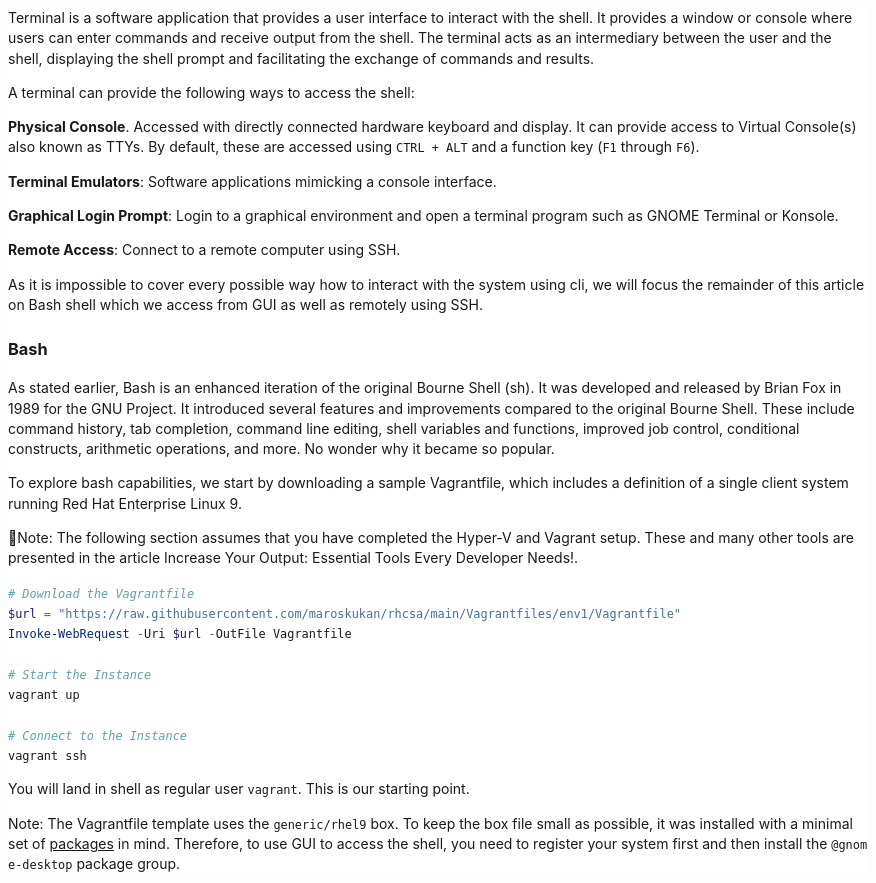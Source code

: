 Terminal is a software application that provides a user interface to interact with the shell. It provides a window or console where users can enter commands and receive output from the shell. The terminal acts as an intermediary between the user and the shell, displaying the shell prompt and facilitating the exchange of commands and results.

A terminal can provide the following ways to access the shell:

**Physical Console**. Accessed with directly connected hardware keyboard and display. It can provide access to Virtual Console(s) also known as TTYs. By default, these are accessed using `CTRL + ALT` and a function key (`F1` through `F6`).

**Terminal Emulators**: Software applications mimicking a console interface.

**Graphical Login Prompt**: Login to a graphical environment and open a terminal program such as GNOME Terminal or Konsole.

**Remote Access**: Connect to a remote computer using SSH.

As it is impossible to cover every possible way how to interact with the system using cli, we will focus the remainder of this article on Bash shell which we access from GUI as well as remotely using SSH.

### Bash

As stated earlier, Bash is an enhanced iteration of the original Bourne Shell (sh). It was developed and released by Brian Fox in 1989 for the GNU Project. It introduced several features and improvements compared to the original Bourne Shell. These include command history, tab completion, command line editing, shell variables and functions, improved job control, conditional constructs, arithmetic operations, and more. No wonder why it became so popular.

To explore bash capabilities, we start by downloading a sample Vagrantfile, which includes a definition of a single client system running Red Hat Enterprise Linux 9.

📝Note: The following section assumes that you have completed the Hyper-V and Vagrant setup. These and many other tools are presented in the article Increase Your Output: Essential Tools Every Developer Needs!.

```powershell
# Download the Vagrantfile
$url = "https://raw.githubusercontent.com/maroskukan/rhcsa/main/Vagrantfiles/env1/Vagrantfile"
Invoke-WebRequest -Uri $url -OutFile Vagrantfile

# Start the Instance
vagrant up

# Connect to the Instance
vagrant ssh
```

You will land in shell as regular user `vagrant`. This is our starting point.

Note: The Vagrantfile template uses the `generic/rhel9` box. To keep the box file small as possible, it was installed with a minimal set of [packages](https://github.com/lavabit/robox/blob/d9bfb6bf8845e629f6d304519d9b37cb1cbe8eb9/http/generic.rhel9.vagrant.ks#LL22C10-L22C10) in mind. Therefore, to use GUI to access the shell, you need to register your system first and then install the `@gnome-desktop` package group.
